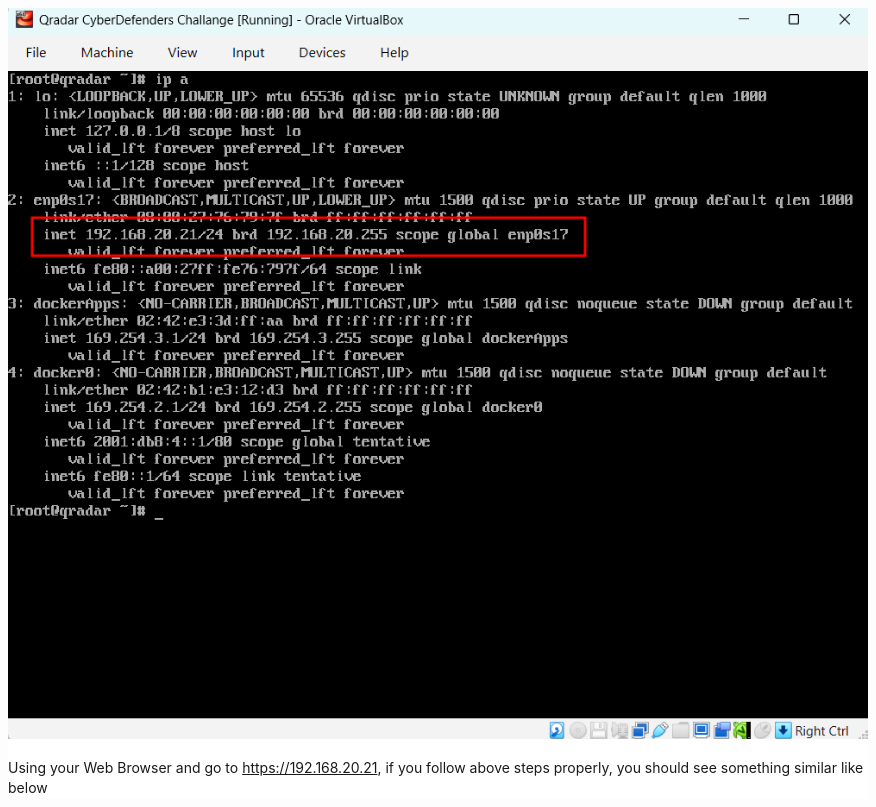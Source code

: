 ![pic17](assets/images/cyberdefender/qradar101/pic17.png)

Using your Web Browser and go to https://192.168.20.21, if you follow above steps properly, you should see something similar like below
